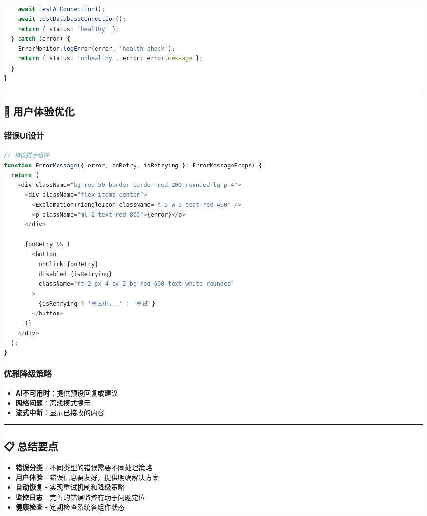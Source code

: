 ```typescript
    await testAIConnection();
    await testDatabaseConnection();
    return { status: 'healthy' };
  } catch (error) {
    ErrorMonitor.logError(error, 'health-check');
    return { status: 'unhealthy', error: error.message };
  }
}
```

---

## 🔧 用户体验优化

### 错误UI设计
```typescript
// 错误提示组件
function ErrorMessage({ error, onRetry, isRetrying }: ErrorMessageProps) {
  return (
    <div className="bg-red-50 border border-red-200 rounded-lg p-4">
      <div className="flex items-center">
        <ExclamationTriangleIcon className="h-5 w-5 text-red-400" />
        <p className="ml-2 text-red-800">{error}</p>
      </div>
      
      {onRetry && (
        <button 
          onClick={onRetry}
          disabled={isRetrying}
          className="mt-2 px-4 py-2 bg-red-600 text-white rounded"
        >
          {isRetrying ? '重试中...' : '重试'}
        </button>
      )}
    </div>
  );
}
```

### 优雅降级策略
- **AI不可用时**：提供预设回复或建议
- **网络问题**：离线模式提示
- **流式中断**：显示已接收的内容

---

## 📋 总结要点

- **错误分类** - 不同类型的错误需要不同处理策略
- **用户体验** - 错误信息要友好，提供明确解决方案
- **自动恢复** - 实现重试机制和降级策略
- **监控日志** - 完善的错误监控有助于问题定位
- **健康检查** - 定期检查系统各组件状态
